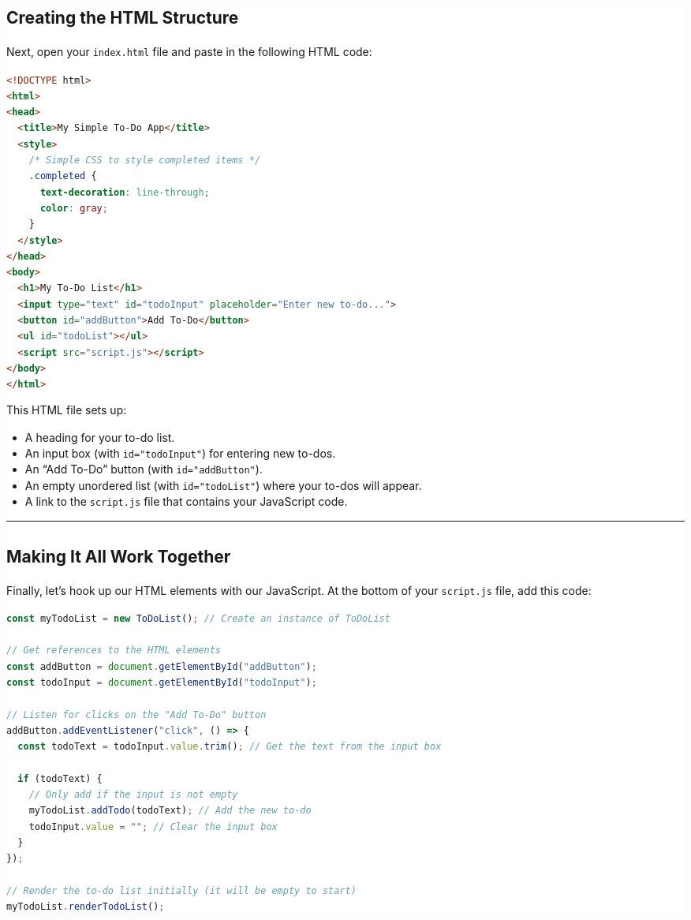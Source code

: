 
## Creating the HTML Structure

Next, open your <VPIcon icon="fa-brands fa-html5"/>`index.html` file and paste in the following HTML code:

```html title="index.html
<!DOCTYPE html>
<html>
<head>
  <title>My Simple To-Do App</title>
  <style>
    /* Simple CSS to style completed items */
    .completed {
      text-decoration: line-through;
      color: gray;
    }
  </style>
</head>
<body>
  <h1>My To-Do List</h1>
  <input type="text" id="todoInput" placeholder="Enter new to-do...">
  <button id="addButton">Add To-Do</button>
  <ul id="todoList"></ul>
  <script src="script.js"></script>
</body>
</html>
```

This HTML file sets up:

- A heading for your to-do list.
- An input box (with `id="todoInput"`) for entering new to-dos.
- An “Add To-Do” button (with `id="addButton"`).
- An empty unordered list (with `id="todoList"`) where your to-dos will appear.
- A link to the <VPIcon icon="fa-brands fa-js"/>`script.js` file that contains your JavaScript code.

---

## Making It All Work Together

Finally, let’s hook up our HTML elements with our JavaScript. At the bottom of your <VPIcon icon="fa-brands fa-js"/>`script.js` file, add this code:

```js title="script.js"
const myTodoList = new ToDoList(); // Create an instance of ToDoList

// Get references to the HTML elements
const addButton = document.getElementById("addButton");
const todoInput = document.getElementById("todoInput");

// Listen for clicks on the "Add To-Do" button
addButton.addEventListener("click", () => {
  const todoText = todoInput.value.trim(); // Get the text from the input box

  if (todoText) {
    // Only add if the input is not empty
    myTodoList.addTodo(todoText); // Add the new to-do
    todoInput.value = ""; // Clear the input box
  }
});

// Render the to-do list initially (it will be empty to start)
myTodoList.renderTodoList();
```